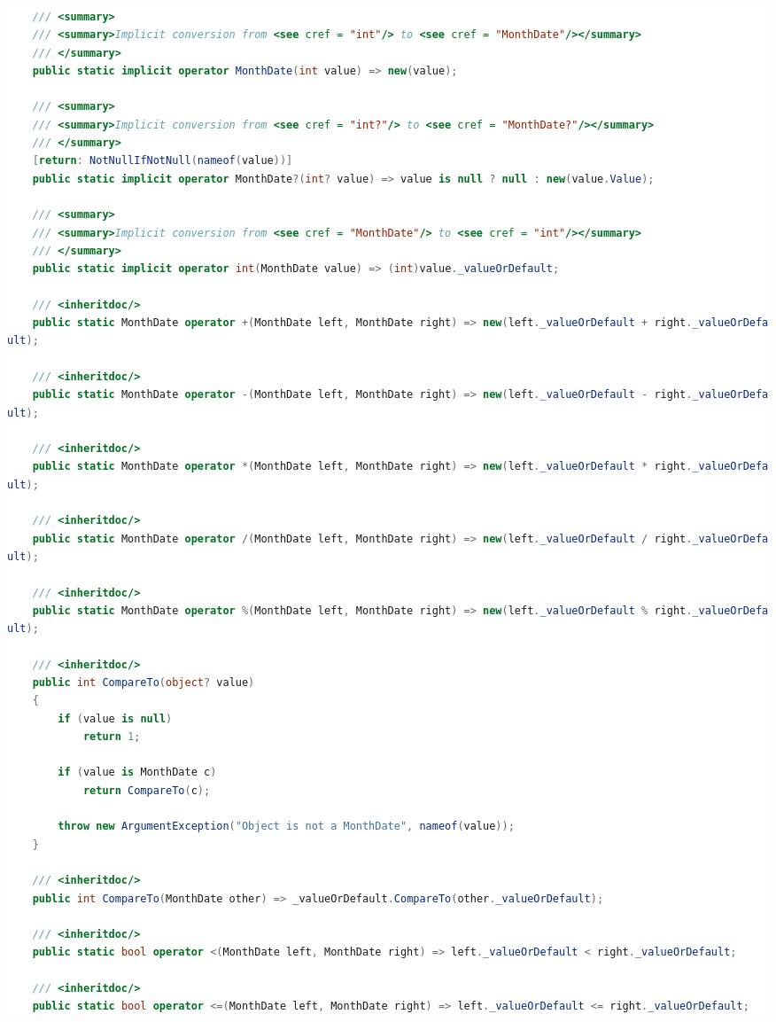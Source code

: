 ```csharp showLineNumbers 
	/// <summary>
	/// <summary>Implicit conversion from <see cref = "int"/> to <see cref = "MonthDate"/></summary>
	/// </summary>
	public static implicit operator MonthDate(int value) => new(value);

	/// <summary>
	/// <summary>Implicit conversion from <see cref = "int?"/> to <see cref = "MonthDate?"/></summary>
	/// </summary>
	[return: NotNullIfNotNull(nameof(value))]
	public static implicit operator MonthDate?(int? value) => value is null ? null : new(value.Value);

	/// <summary>
	/// <summary>Implicit conversion from <see cref = "MonthDate"/> to <see cref = "int"/></summary>
	/// </summary>
	public static implicit operator int(MonthDate value) => (int)value._valueOrDefault;

	/// <inheritdoc/>
	public static MonthDate operator +(MonthDate left, MonthDate right) => new(left._valueOrDefault + right._valueOrDefault);

	/// <inheritdoc/>
	public static MonthDate operator -(MonthDate left, MonthDate right) => new(left._valueOrDefault - right._valueOrDefault);

	/// <inheritdoc/>
	public static MonthDate operator *(MonthDate left, MonthDate right) => new(left._valueOrDefault * right._valueOrDefault);

	/// <inheritdoc/>
	public static MonthDate operator /(MonthDate left, MonthDate right) => new(left._valueOrDefault / right._valueOrDefault);

	/// <inheritdoc/>
	public static MonthDate operator %(MonthDate left, MonthDate right) => new(left._valueOrDefault % right._valueOrDefault);

	/// <inheritdoc/>
	public int CompareTo(object? value)
	{
		if (value is null)
			return 1;

		if (value is MonthDate c)
			return CompareTo(c);

		throw new ArgumentException("Object is not a MonthDate", nameof(value));
	}

	/// <inheritdoc/>
	public int CompareTo(MonthDate other) => _valueOrDefault.CompareTo(other._valueOrDefault);

	/// <inheritdoc/>
	public static bool operator <(MonthDate left, MonthDate right) => left._valueOrDefault < right._valueOrDefault;

	/// <inheritdoc/>
	public static bool operator <=(MonthDate left, MonthDate right) => left._valueOrDefault <= right._valueOrDefault;

```